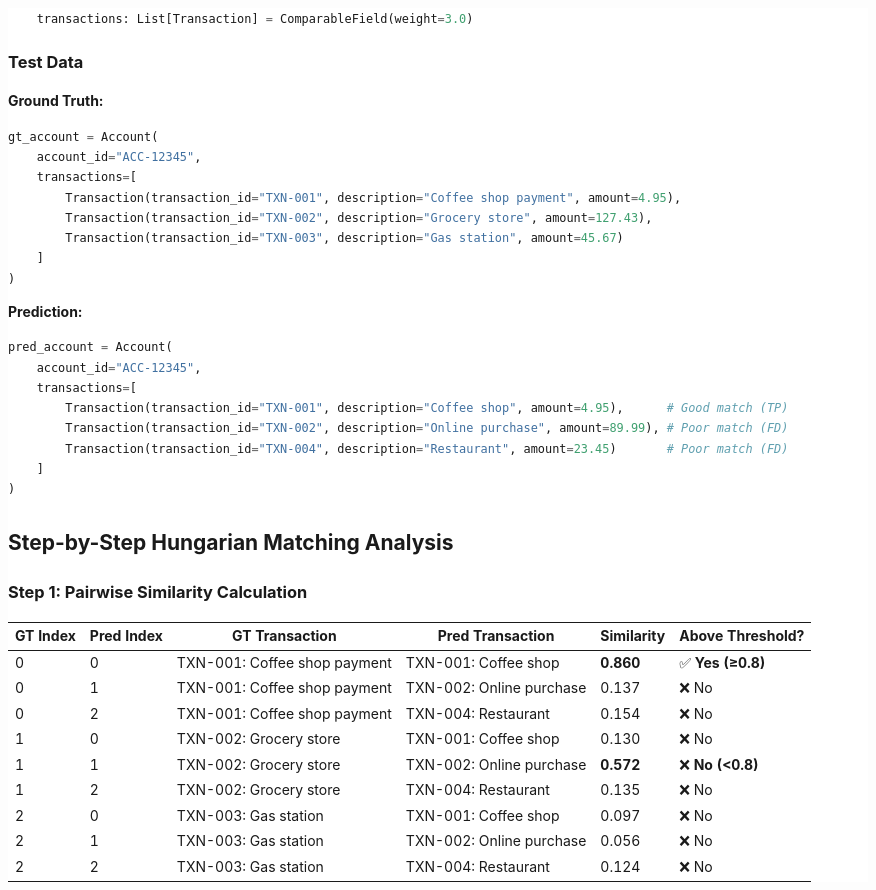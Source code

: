 ```python
    transactions: List[Transaction] = ComparableField(weight=3.0)
```

### Test Data

**Ground Truth:**
```python
gt_account = Account(
    account_id="ACC-12345",
    transactions=[
        Transaction(transaction_id="TXN-001", description="Coffee shop payment", amount=4.95),
        Transaction(transaction_id="TXN-002", description="Grocery store", amount=127.43),
        Transaction(transaction_id="TXN-003", description="Gas station", amount=45.67)
    ]
)
```

**Prediction:**
```python
pred_account = Account(
    account_id="ACC-12345", 
    transactions=[
        Transaction(transaction_id="TXN-001", description="Coffee shop", amount=4.95),      # Good match (TP)
        Transaction(transaction_id="TXN-002", description="Online purchase", amount=89.99), # Poor match (FD)  
        Transaction(transaction_id="TXN-004", description="Restaurant", amount=23.45)       # Poor match (FD)
    ]
)
```

## Step-by-Step Hungarian Matching Analysis

### Step 1: Pairwise Similarity Calculation

| GT Index | Pred Index | GT Transaction | Pred Transaction | Similarity | Above Threshold? |
|----------|------------|----------------|------------------|------------|------------------|
| 0 | 0 | TXN-001: Coffee shop payment | TXN-001: Coffee shop | **0.860** | ✅ **Yes (≥0.8)** |
| 0 | 1 | TXN-001: Coffee shop payment | TXN-002: Online purchase | 0.137 | ❌ No |
| 0 | 2 | TXN-001: Coffee shop payment | TXN-004: Restaurant | 0.154 | ❌ No |
| 1 | 0 | TXN-002: Grocery store | TXN-001: Coffee shop | 0.130 | ❌ No |
| 1 | 1 | TXN-002: Grocery store | TXN-002: Online purchase | **0.572** | ❌ **No (<0.8)** |
| 1 | 2 | TXN-002: Grocery store | TXN-004: Restaurant | 0.135 | ❌ No |
| 2 | 0 | TXN-003: Gas station | TXN-001: Coffee shop | 0.097 | ❌ No |
| 2 | 1 | TXN-003: Gas station | TXN-002: Online purchase | 0.056 | ❌ No |
| 2 | 2 | TXN-003: Gas station | TXN-004: Restaurant | 0.124 | ❌ No |
